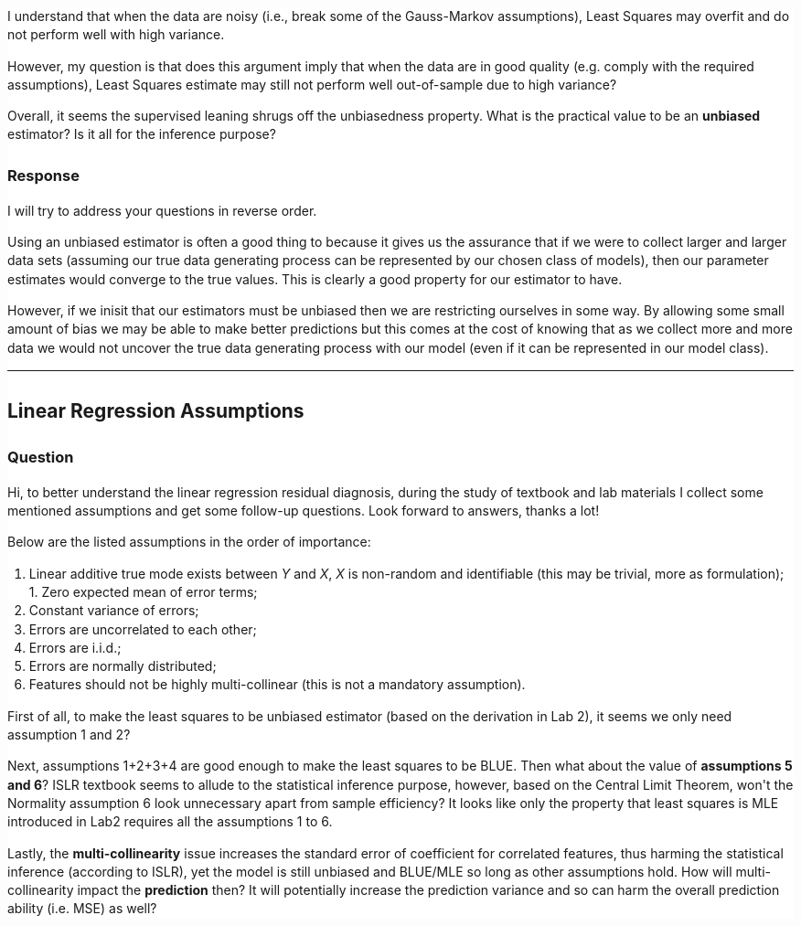 I understand that when the data are noisy (i.e., break some of the Gauss-Markov assumptions), Least Squares may overfit and do not perform well with high variance. 

However, my question is that does this argument imply that when the data are in good quality (e.g. comply with the required assumptions), Least Squares estimate may still not perform well out-of-sample due to high variance? 

Overall, it seems the supervised leaning shrugs off the unbiasedness property. What is the practical value to be an **unbiased** estimator? Is it all for the inference purpose?


### Response

I will try to address your questions in reverse order. 

Using an unbiased estimator is often a good thing to because it gives us the assurance that if we were to collect larger and larger data sets (assuming our true data generating process can be represented by our chosen class of models), then our parameter estimates would converge to the true values. This is clearly a good property for our estimator to have.

However, if we inisit that our estimators must be unbiased then we are restricting ourselves in some way. By allowing some small amount of bias we may be able to make better predictions but this comes at the cost of knowing that as we collect more and more data we would not uncover the true data generating process with our model (even if it can be represented in our model class).

-------------------------------------------------------------------------

## Linear Regression Assumptions 


### Question 

Hi, to better understand the linear regression residual diagnosis, during the study of textbook and lab materials I collect some mentioned assumptions and get some follow-up questions. Look forward to answers, thanks a lot!

Below are the listed assumptions in the order of importance: 

1. Linear additive true mode exists between $Y$ and $X$, $X$ is non-random and identifiable (this may be trivial, more as formulation); 1. Zero expected mean of error terms; 
1. Constant variance of errors;  
1. Errors are uncorrelated to each other;
1. Errors are i.i.d.; 
1. Errors are normally distributed; 
1. Features should not be highly multi-collinear (this is not a mandatory assumption).    

First of all, to make the least squares to be unbiased estimator (based on the derivation in Lab 2), it seems we only need assumption 1 and 2? 

Next, assumptions 1+2+3+4 are good enough to make the least squares to be BLUE. Then what about the value of **assumptions 5 and 6**? ISLR textbook seems to allude to the statistical inference purpose, however, based on the Central Limit Theorem, won't the Normality assumption 6 look unnecessary apart from sample efficiency? It looks like only the property that least squares is MLE introduced in Lab2 requires all the assumptions 1 to 6.

Lastly, the **multi-collinearity** issue increases the standard error of coefficient for correlated features, thus harming the statistical inference (according to ISLR), yet the model is still unbiased and BLUE/MLE so long as other assumptions hold. How will multi-collinearity impact the **prediction** then? It will potentially increase the prediction variance and so can harm the overall prediction ability (i.e. MSE) as well?
